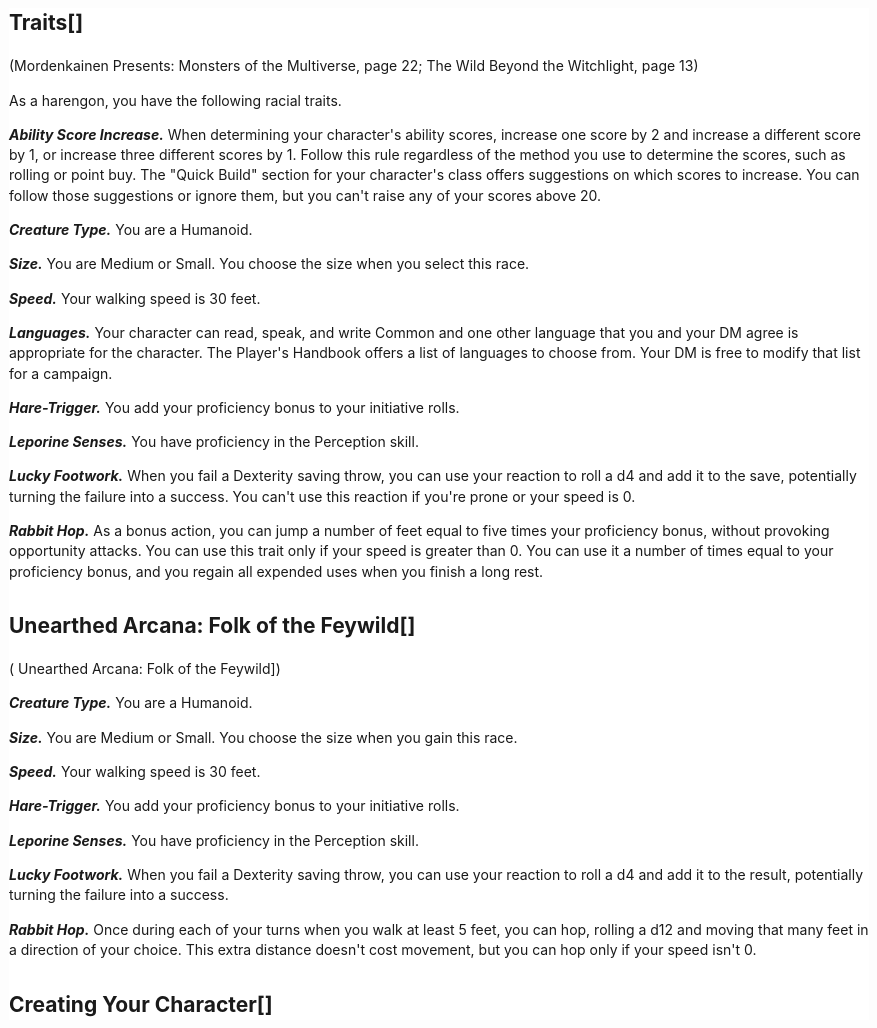 ## Traits[]

(Mordenkainen Presents: Monsters of the Multiverse, page 22; The Wild Beyond the Witchlight, page 13)

As a harengon, you have the following racial traits.

***Ability Score Increase.*** When determining your character's ability scores, increase one score by 2 and increase a different score by 1, or increase three different scores by 1. Follow this rule regardless of the method you use to determine the scores, such as rolling or point buy. The "Quick Build" section for your character's class offers suggestions on which scores to increase. You can follow those suggestions or ignore them, but you can't raise any of your scores above 20.

***Creature Type.*** You are a Humanoid.

***Size.*** You are Medium or Small. You choose the size when you select this race.

***Speed.*** Your walking speed is 30 feet.

***Languages.*** Your character can read, speak, and write Common and one other language that you and your DM agree is appropriate for the character. The Player's Handbook offers a list of languages to choose from. Your DM is free to modify that list for a campaign.

***Hare-Trigger.*** You add your proficiency bonus to your initiative rolls.

***Leporine Senses.*** You have proficiency in the Perception skill.

***Lucky Footwork.*** When you fail a Dexterity saving throw, you can use your reaction to roll a d4 and add it to the save, potentially turning the failure into a success. You can't use this reaction if you're prone or your speed is 0.

***Rabbit Hop.*** As a bonus action, you can jump a number of feet equal to five times your proficiency bonus, without provoking opportunity attacks. You can use this trait only if your speed is greater than 0. You can use it a number of times equal to your proficiency bonus, and you regain all expended uses when you finish a long rest.

## Unearthed Arcana: Folk of the Feywild[]

( Unearthed Arcana: Folk of the Feywild])

***Creature Type.*** You are a Humanoid.

***Size.*** You are Medium or Small. You choose the size when you gain this race.

***Speed.*** Your walking speed is 30 feet.

***Hare-Trigger.*** You add your proficiency bonus to your initiative rolls.

***Leporine Senses.*** You have proficiency in the Perception skill.

***Lucky Footwork.*** When you fail a Dexterity saving throw, you can use your reaction to roll a d4 and add it to the result, potentially turning the failure into a success.

***Rabbit Hop.*** Once during each of your turns when you walk at least 5 feet, you can hop, rolling a d12 and moving that many feet in a direction of your choice. This extra distance doesn't cost movement, but you can hop only if your speed isn't 0.

## Creating Your Character[]
